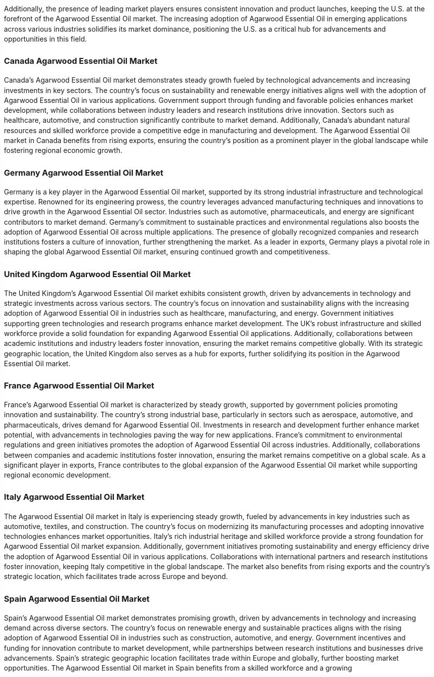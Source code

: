 Additionally, the presence of leading market players ensures consistent innovation and product launches, keeping the U.S. at the forefront of the Agarwood Essential Oil market. The increasing adoption of Agarwood Essential Oil in emerging applications across various industries solidifies its market dominance, positioning the U.S. as a critical hub for advancements and opportunities in this field.</p><h3>Canada Agarwood Essential Oil Market</h3><p>Canada&rsquo;s Agarwood Essential Oil market demonstrates steady growth fueled by technological advancements and increasing investments in key sectors. The country&rsquo;s focus on sustainability and renewable energy initiatives aligns well with the adoption of Agarwood Essential Oil in various applications. Government support through funding and favorable policies enhances market development, while collaborations between industry leaders and research institutions drive innovation. Sectors such as healthcare, automotive, and construction significantly contribute to market demand. Additionally, Canada&rsquo;s abundant natural resources and skilled workforce provide a competitive edge in manufacturing and development. The Agarwood Essential Oil market in Canada benefits from rising exports, ensuring the country&rsquo;s position as a prominent player in the global landscape while fostering regional economic growth.</p><h3>Germany Agarwood Essential Oil Market</h3><p>Germany is a key player in the Agarwood Essential Oil market, supported by its strong industrial infrastructure and technological expertise. Renowned for its engineering prowess, the country leverages advanced manufacturing techniques and innovations to drive growth in the Agarwood Essential Oil sector. Industries such as automotive, pharmaceuticals, and energy are significant contributors to market demand. Germany&rsquo;s commitment to sustainable practices and environmental regulations also boosts the adoption of Agarwood Essential Oil across multiple applications. The presence of globally recognized companies and research institutions fosters a culture of innovation, further strengthening the market. As a leader in exports, Germany plays a pivotal role in shaping the global Agarwood Essential Oil market, ensuring continued growth and competitiveness.</p><h3>United Kingdom Agarwood Essential Oil Market</h3><p>The United Kingdom&rsquo;s Agarwood Essential Oil market exhibits consistent growth, driven by advancements in technology and strategic investments across various sectors. The country&rsquo;s focus on innovation and sustainability aligns with the increasing adoption of Agarwood Essential Oil in industries such as healthcare, manufacturing, and energy. Government initiatives supporting green technologies and research programs enhance market development. The UK&rsquo;s robust infrastructure and skilled workforce provide a solid foundation for expanding Agarwood Essential Oil applications. Additionally, collaborations between academic institutions and industry leaders foster innovation, ensuring the market remains competitive globally. With its strategic geographic location, the United Kingdom also serves as a hub for exports, further solidifying its position in the Agarwood Essential Oil market.</p><h3>France Agarwood Essential Oil Market</h3><p>France&rsquo;s Agarwood Essential Oil market is characterized by steady growth, supported by government policies promoting innovation and sustainability. The country&rsquo;s strong industrial base, particularly in sectors such as aerospace, automotive, and pharmaceuticals, drives demand for Agarwood Essential Oil. Investments in research and development further enhance market potential, with advancements in technologies paving the way for new applications. France&rsquo;s commitment to environmental regulations and green initiatives promotes the adoption of Agarwood Essential Oil across industries. Additionally, collaborations between companies and academic institutions foster innovation, ensuring the market remains competitive on a global scale. As a significant player in exports, France contributes to the global expansion of the Agarwood Essential Oil market while supporting regional economic development.</p><h3>Italy Agarwood Essential Oil Market</h3><p>The Agarwood Essential Oil market in Italy is experiencing steady growth, fueled by advancements in key industries such as automotive, textiles, and construction. The country&rsquo;s focus on modernizing its manufacturing processes and adopting innovative technologies enhances market opportunities. Italy&rsquo;s rich industrial heritage and skilled workforce provide a strong foundation for Agarwood Essential Oil market expansion. Additionally, government initiatives promoting sustainability and energy efficiency drive the adoption of Agarwood Essential Oil in various applications. Collaborations with international partners and research institutions foster innovation, keeping Italy competitive in the global landscape. The market also benefits from rising exports and the country&rsquo;s strategic location, which facilitates trade across Europe and beyond.</p><h3>Spain Agarwood Essential Oil Market</h3><p>Spain&rsquo;s Agarwood Essential Oil market demonstrates promising growth, driven by advancements in technology and increasing demand across diverse sectors. The country&rsquo;s focus on renewable energy and sustainable practices aligns with the rising adoption of Agarwood Essential Oil in industries such as construction, automotive, and energy. Government incentives and funding for innovation contribute to market development, while partnerships between research institutions and businesses drive advancements. Spain&rsquo;s strategic geographic location facilitates trade within Europe and globally, further boosting market opportunities. The Agarwood Essential Oil market in Spain benefits from a skilled workforce and a growing